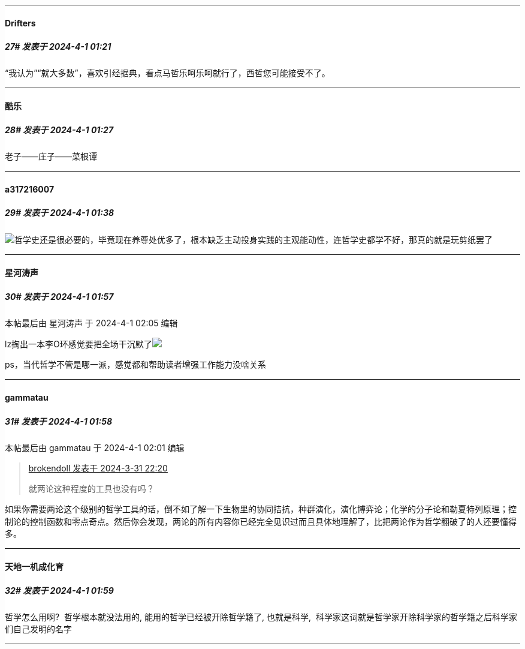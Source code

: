 *****

####  Drifters  
##### 27#       发表于 2024-4-1 01:21

“我认为”“就大多数”，喜欢引经据典，看点马哲乐呵乐呵就行了，西哲您可能接受不了。

*****

####  酷乐  
##### 28#       发表于 2024-4-1 01:27

老子——庄子——菜根谭

*****

####  a317216007  
##### 29#       发表于 2024-4-1 01:38

<img src="https://static.saraba1st.com/image/smiley/face2017/067.png" referrerpolicy="no-referrer">哲学史还是很必要的，毕竟现在养尊处优多了，根本缺乏主动投身实践的主观能动性，连哲学史都学不好，那真的就是玩剪纸罢了

*****

####  星河涛声  
##### 30#       发表于 2024-4-1 01:57

 本帖最后由 星河涛声 于 2024-4-1 02:05 编辑 

lz掏出一本李O环感觉要把全场干沉默了<img src="https://static.saraba1st.com/image/smiley/face2017/018.png" referrerpolicy="no-referrer">

ps，当代哲学不管是哪一派，感觉都和帮助读者增强工作能力没啥关系

*****

####  gammatau  
##### 31#       发表于 2024-4-1 01:58

 本帖最后由 gammatau 于 2024-4-1 02:01 编辑 
<blockquote><a href="httphttps://bbs.saraba1st.com/2b/forum.php?mod=redirect&amp;goto=findpost&amp;pid=64440828&amp;ptid=2177981" target="_blank">brokendoll 发表于 2024-3-31 22:20</a>

就两论这种程度的工具也没有吗？</blockquote>
如果你需要两论这个级别的哲学工具的话，倒不如了解一下生物里的协同拮抗，种群演化，演化博弈论；化学的分子论和勒夏特列原理；控制论的控制函数和零点奇点。然后你会发现，两论的所有内容你已经完全见识过而且具体地理解了，比把两论作为哲学翻破了的人还要懂得多。

*****

####  天地一机成化育  
##### 32#       发表于 2024-4-1 01:59

哲学怎么用啊?  哲学根本就没法用的, 能用的哲学已经被开除哲学籍了, 也就是科学,  科学家这词就是哲学家开除科学家的哲学籍之后科学家们自己发明的名字

*****
